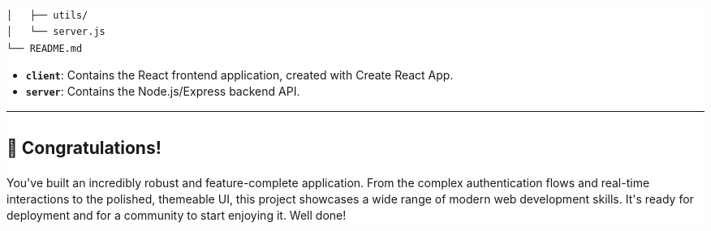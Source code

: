 ```
│   ├── utils/
│   └── server.js
└── README.md
```

- **`client`**: Contains the React frontend application, created with Create React App.
- **`server`**: Contains the Node.js/Express backend API.

---

## 🎉 Congratulations!

You've built an incredibly robust and feature-complete application. From the complex authentication flows and real-time interactions to the polished, themeable UI, this project showcases a wide range of modern web development skills. It's ready for deployment and for a community to start enjoying it. Well done!
